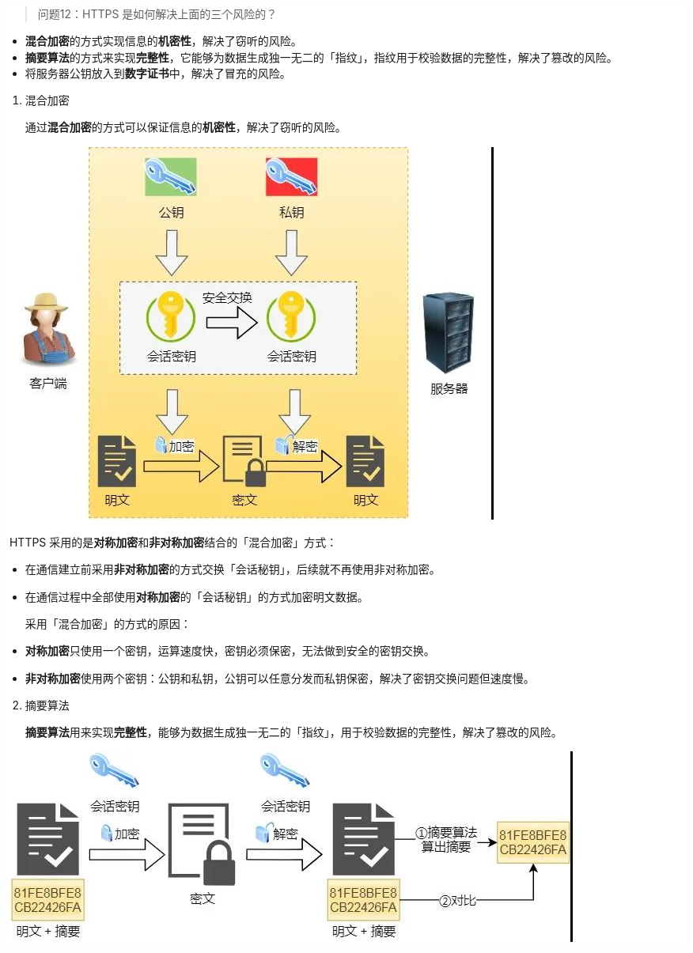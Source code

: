 > 问题12：HTTPS 是如何解决上面的三个风险的？

+ **混合加密**的方式实现信息的**机密性**，解决了窃听的风险。
+ **摘要算法**的方式来实现**完整性**，它能够为数据生成独一无二的「指纹」，指纹用于校验数据的完整性，解决了篡改的风险。
+ 将服务器公钥放入到**数字证书**中，解决了冒充的风险。

1. 混合加密

   通过**混合加密**的方式可以保证信息的**机密性**，解决了窃听的风险。

![](计算机网络笔记.assets/混合加密.jpg)

​	HTTPS 采用的是**对称加密**和**非对称加密**结合的「混合加密」方式：

+ 在通信建立前采用**非对称加密**的方式交换「会话秘钥」，后续就不再使用非对称加密。

+ 在通信过程中全部使用**对称加密**的「会话秘钥」的方式加密明文数据。

  

  采用「混合加密」的方式的原因：

+ **对称加密**只使用一个密钥，运算速度快，密钥必须保密，无法做到安全的密钥交换。

+ **非对称加密**使用两个密钥：公钥和私钥，公钥可以任意分发而私钥保密，解决了密钥交换问题但速度慢。

  

2. 摘要算法

   **摘要算法**用来实现**完整性**，能够为数据生成独一无二的「指纹」，用于校验数据的完整性，解决了篡改的风险。

![](计算机网络笔记.assets/摘要算法.jpg)
